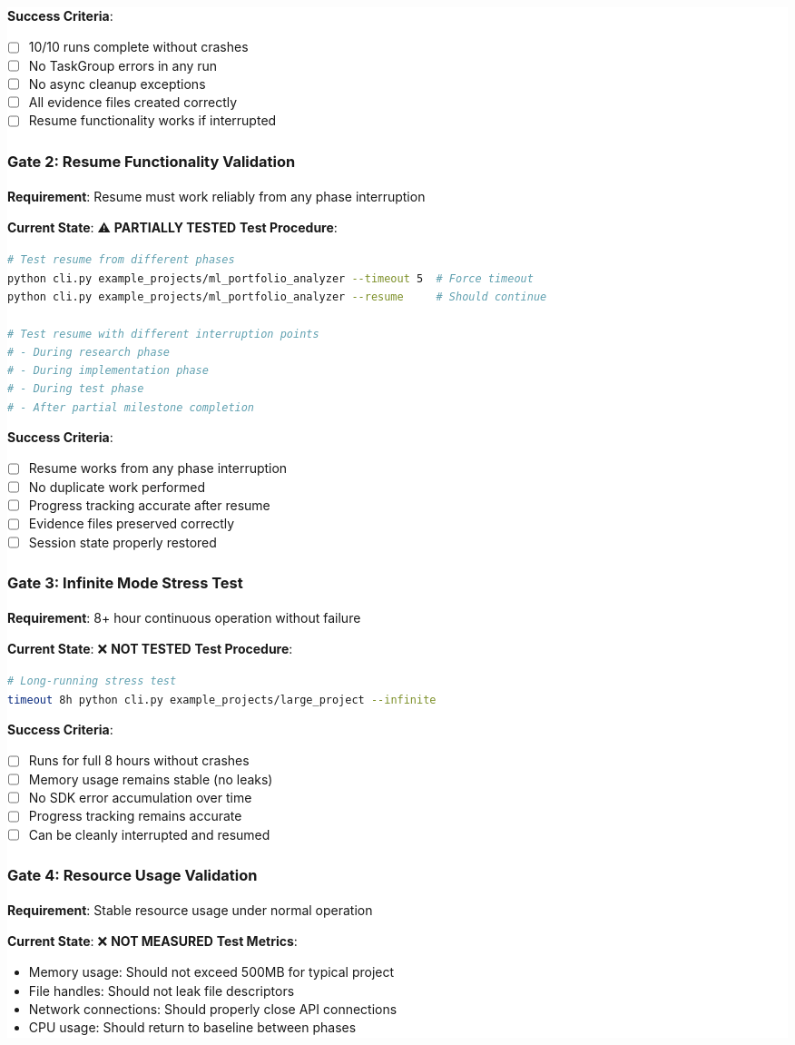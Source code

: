 **Success Criteria**:
- [ ] 10/10 runs complete without crashes
- [ ] No TaskGroup errors in any run
- [ ] No async cleanup exceptions
- [ ] All evidence files created correctly
- [ ] Resume functionality works if interrupted

### Gate 2: Resume Functionality Validation
**Requirement**: Resume must work reliably from any phase interruption

**Current State**: ⚠️ **PARTIALLY TESTED**
**Test Procedure**:
```bash
# Test resume from different phases
python cli.py example_projects/ml_portfolio_analyzer --timeout 5  # Force timeout
python cli.py example_projects/ml_portfolio_analyzer --resume     # Should continue

# Test resume with different interruption points
# - During research phase
# - During implementation phase  
# - During test phase
# - After partial milestone completion
```

**Success Criteria**:
- [ ] Resume works from any phase interruption
- [ ] No duplicate work performed
- [ ] Progress tracking accurate after resume
- [ ] Evidence files preserved correctly
- [ ] Session state properly restored

### Gate 3: Infinite Mode Stress Test
**Requirement**: 8+ hour continuous operation without failure

**Current State**: ❌ **NOT TESTED**
**Test Procedure**:
```bash
# Long-running stress test
timeout 8h python cli.py example_projects/large_project --infinite
```

**Success Criteria**:
- [ ] Runs for full 8 hours without crashes
- [ ] Memory usage remains stable (no leaks)
- [ ] No SDK error accumulation over time
- [ ] Progress tracking remains accurate
- [ ] Can be cleanly interrupted and resumed

### Gate 4: Resource Usage Validation
**Requirement**: Stable resource usage under normal operation

**Current State**: ❌ **NOT MEASURED**
**Test Metrics**:
- Memory usage: Should not exceed 500MB for typical project
- File handles: Should not leak file descriptors
- Network connections: Should properly close API connections
- CPU usage: Should return to baseline between phases

